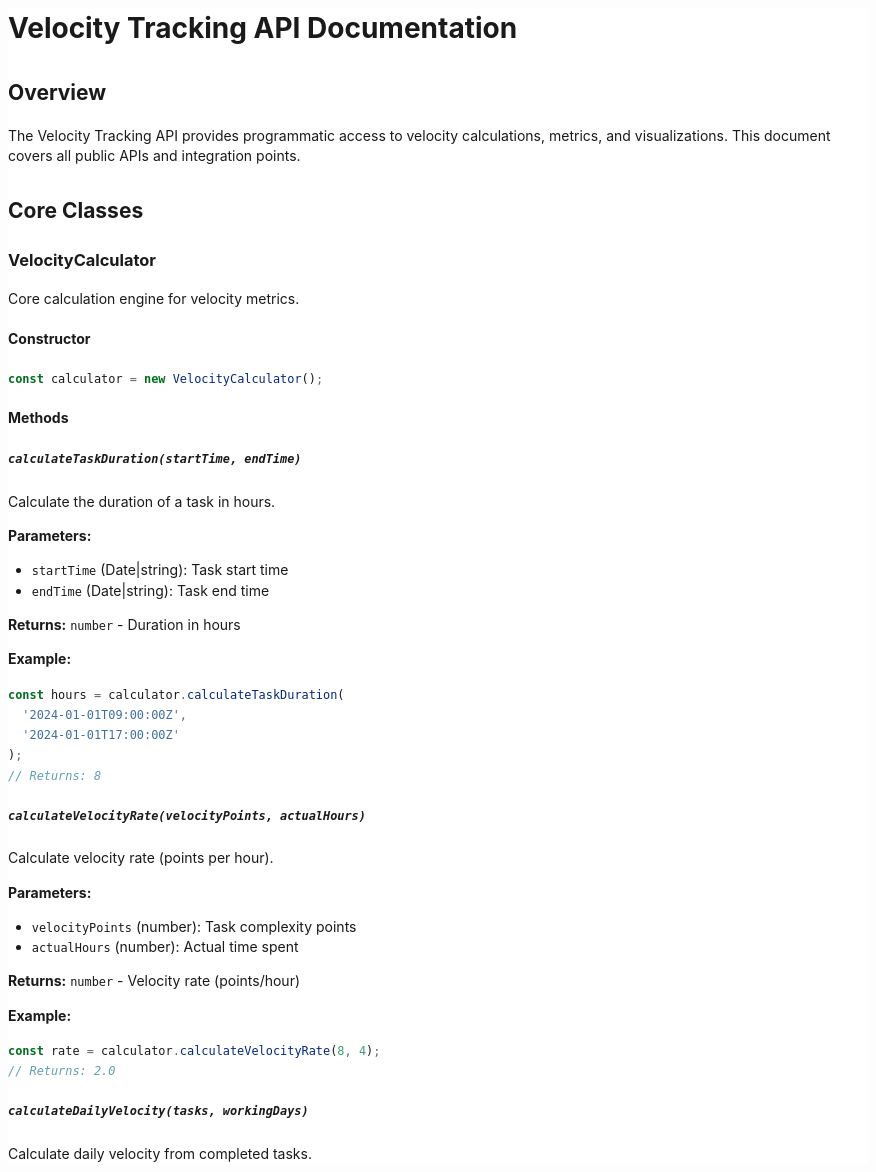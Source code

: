 # Velocity Tracking API Documentation

## Overview

The Velocity Tracking API provides programmatic access to velocity calculations, metrics, and visualizations. This document covers all public APIs and integration points.

## Core Classes

### VelocityCalculator

Core calculation engine for velocity metrics.

#### Constructor
```javascript
const calculator = new VelocityCalculator();
```

#### Methods

##### `calculateTaskDuration(startTime, endTime)`
Calculate the duration of a task in hours.

**Parameters:**
- `startTime` (Date|string): Task start time
- `endTime` (Date|string): Task end time

**Returns:** `number` - Duration in hours

**Example:**
```javascript
const hours = calculator.calculateTaskDuration(
  '2024-01-01T09:00:00Z',
  '2024-01-01T17:00:00Z'
);
// Returns: 8
```

##### `calculateVelocityRate(velocityPoints, actualHours)`
Calculate velocity rate (points per hour).

**Parameters:**
- `velocityPoints` (number): Task complexity points
- `actualHours` (number): Actual time spent

**Returns:** `number` - Velocity rate (points/hour)

**Example:**
```javascript
const rate = calculator.calculateVelocityRate(8, 4);
// Returns: 2.0
```

##### `calculateDailyVelocity(tasks, workingDays)`
Calculate daily velocity from completed tasks.
